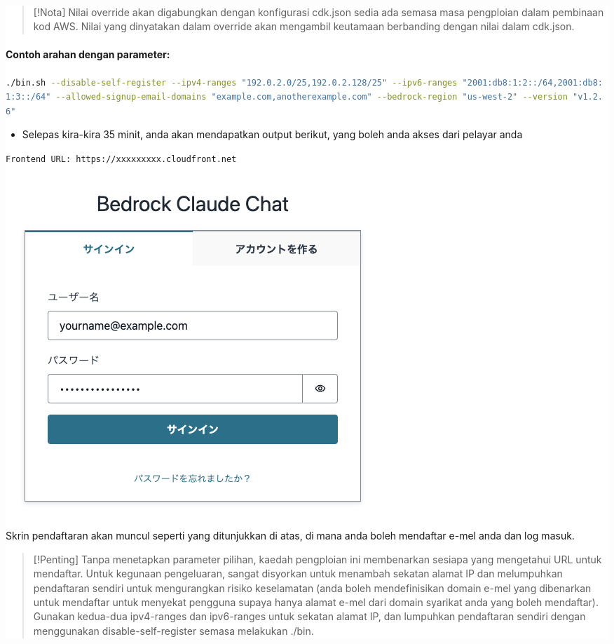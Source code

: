 > [!Nota]
> Nilai override akan digabungkan dengan konfigurasi cdk.json sedia ada semasa masa pengploian dalam pembinaan kod AWS. Nilai yang dinyatakan dalam override akan mengambil keutamaan berbanding dengan nilai dalam cdk.json.

#### Contoh arahan dengan parameter:

```sh
./bin.sh --disable-self-register --ipv4-ranges "192.0.2.0/25,192.0.2.128/25" --ipv6-ranges "2001:db8:1:2::/64,2001:db8:1:3::/64" --allowed-signup-email-domains "example.com,anotherexample.com" --bedrock-region "us-west-2" --version "v1.2.6"
```

- Selepas kira-kira 35 minit, anda akan mendapatkan output berikut, yang boleh anda akses dari pelayar anda

```
Frontend URL: https://xxxxxxxxx.cloudfront.net
```

![](./imgs/signin.png)

Skrin pendaftaran akan muncul seperti yang ditunjukkan di atas, di mana anda boleh mendaftar e-mel anda dan log masuk.

> [!Penting]
> Tanpa menetapkan parameter pilihan, kaedah pengploian ini membenarkan sesiapa yang mengetahui URL untuk mendaftar. Untuk kegunaan pengeluaran, sangat disyorkan untuk menambah sekatan alamat IP dan melumpuhkan pendaftaran sendiri untuk mengurangkan risiko keselamatan (anda boleh mendefinisikan domain e-mel yang dibenarkan untuk mendaftar untuk menyekat pengguna supaya hanya alamat e-mel dari domain syarikat anda yang boleh mendaftar). Gunakan kedua-dua ipv4-ranges dan ipv6-ranges untuk sekatan alamat IP, dan lumpuhkan pendaftaran sendiri dengan menggunakan disable-self-register semasa melakukan ./bin.
